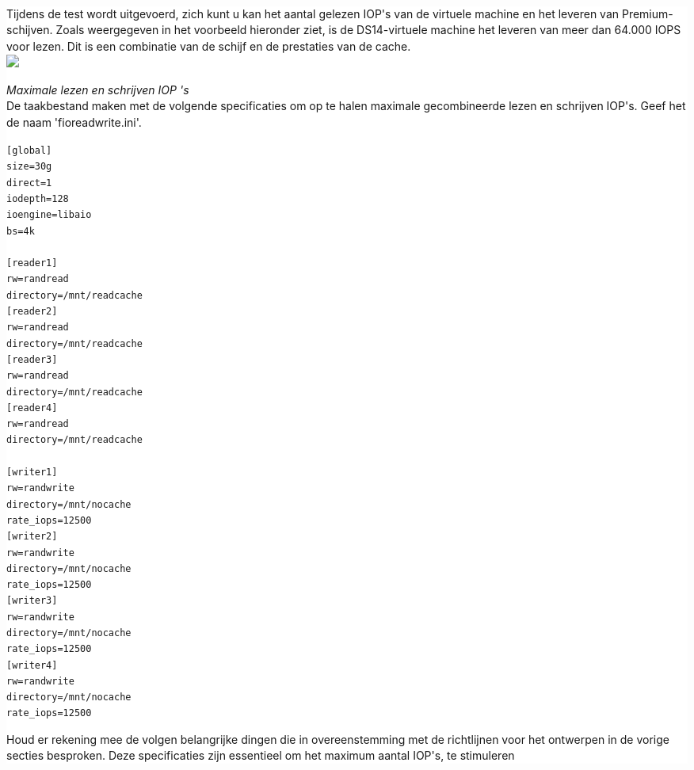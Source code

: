 Tijdens de test wordt uitgevoerd, zich kunt u kan het aantal gelezen IOP's van de virtuele machine en het leveren van Premium-schijven. Zoals weergegeven in het voorbeeld hieronder ziet, is de DS14-virtuele machine het leveren van meer dan 64.000 IOPS voor lezen. Dit is een combinatie van de schijf en de prestaties van de cache.  
    ![](media/premium-storage-performance/image12.png)

*Maximale lezen en schrijven IOP 's*  
De taakbestand maken met de volgende specificaties om op te halen maximale gecombineerde lezen en schrijven IOP's. Geef het de naam 'fioreadwrite.ini'.

```
[global]
size=30g
direct=1
iodepth=128
ioengine=libaio
bs=4k

[reader1]
rw=randread
directory=/mnt/readcache
[reader2]
rw=randread
directory=/mnt/readcache
[reader3]
rw=randread
directory=/mnt/readcache
[reader4]
rw=randread
directory=/mnt/readcache

[writer1]
rw=randwrite
directory=/mnt/nocache
rate_iops=12500
[writer2]
rw=randwrite
directory=/mnt/nocache
rate_iops=12500
[writer3]
rw=randwrite
directory=/mnt/nocache
rate_iops=12500
[writer4]
rw=randwrite
directory=/mnt/nocache
rate_iops=12500
```

Houd er rekening mee de volgen belangrijke dingen die in overeenstemming met de richtlijnen voor het ontwerpen in de vorige secties besproken. Deze specificaties zijn essentieel om het maximum aantal IOP's, te stimuleren
